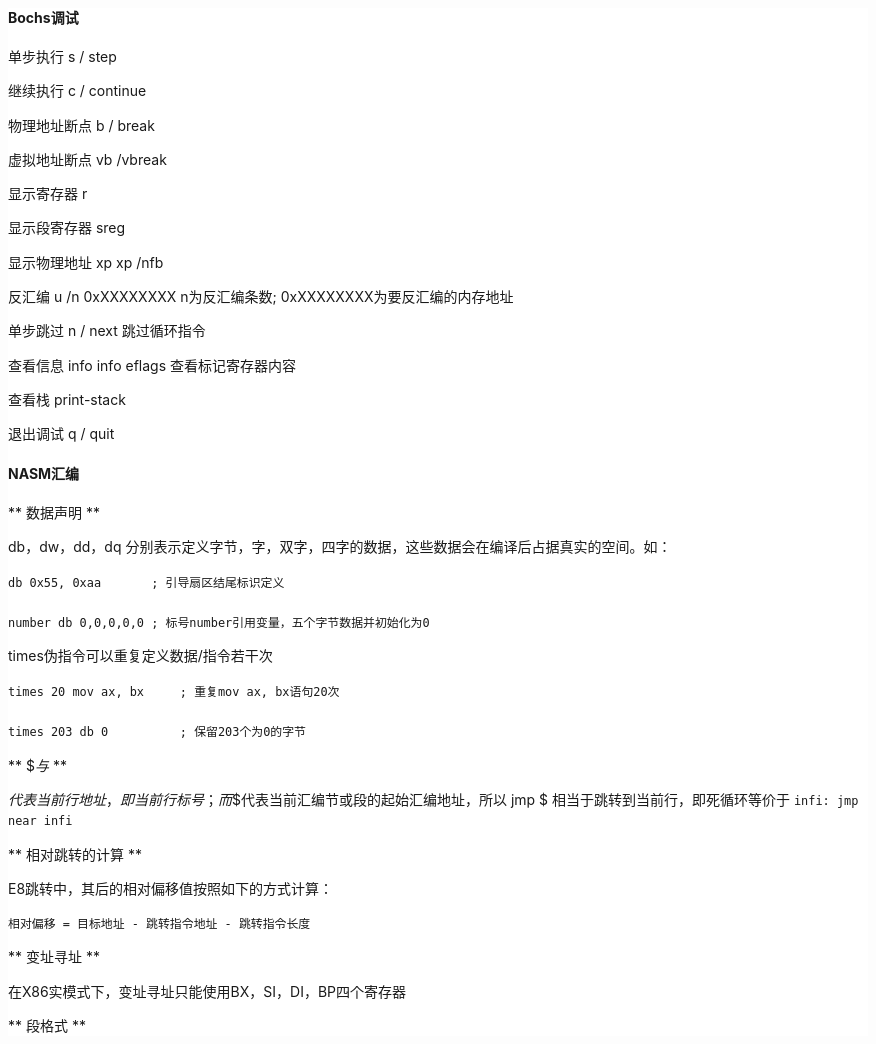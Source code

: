 #### Bochs调试 ####

单步执行 s / step

继续执行 c / continue

物理地址断点 b / break

虚拟地址断点 vb /vbreak

显示寄存器 r

显示段寄存器 sreg

显示物理地址 xp   xp /nfb

反汇编  u /n 0xXXXXXXXX    n为反汇编条数; 0xXXXXXXXX为要反汇编的内存地址

单步跳过 n / next 跳过循环指令

查看信息 info  info eflags 查看标记寄存器内容

查看栈 print-stack

退出调试 q / quit


#### NASM汇编 ####

** 数据声明 **

db，dw，dd，dq 分别表示定义字节，字，双字，四字的数据，这些数据会在编译后占据真实的空间。如：

```
db 0x55, 0xaa       ; 引导扇区结尾标识定义

number db 0,0,0,0,0 ; 标号number引用变量，五个字节数据并初始化为0
```

times伪指令可以重复定义数据/指令若干次

```
times 20 mov ax, bx 	; 重复mov ax, bx语句20次

times 203 db 0          ; 保留203个为0的字节
```

** $$与$ **

$代表当前行地址，即当前行标号；而$$代表当前汇编节或段的起始汇编地址，所以 jmp $ 相当于跳转到当前行，即死循环等价于 `infi: jmp near infi`

** 相对跳转的计算 **

E8跳转中，其后的相对偏移值按照如下的方式计算：

```
相对偏移 = 目标地址 - 跳转指令地址 - 跳转指令长度
```

** 变址寻址 **

在X86实模式下，变址寻址只能使用BX，SI，DI，BP四个寄存器

** 段格式 **
